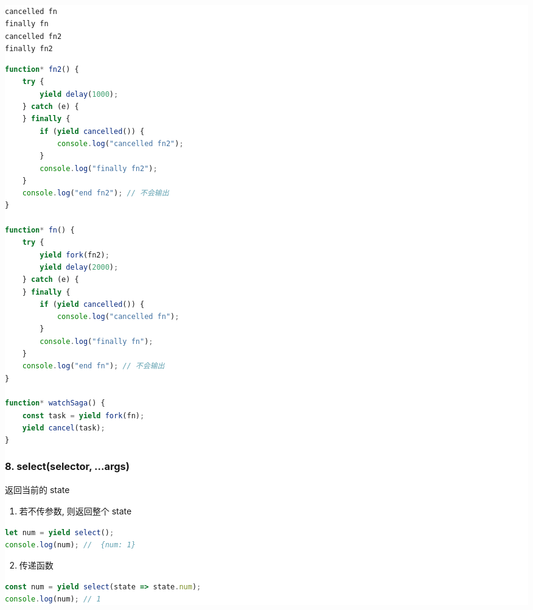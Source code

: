 ```
cancelled fn
finally fn
cancelled fn2
finally fn2
```

```javascript
function* fn2() {
	try {
		yield delay(1000);
	} catch (e) {
	} finally {
		if (yield cancelled()) {
			console.log("cancelled fn2");
		}
		console.log("finally fn2");
	}
	console.log("end fn2"); // 不会输出
}

function* fn() {
	try {
		yield fork(fn2);
		yield delay(2000);
	} catch (e) {
	} finally {
		if (yield cancelled()) {
			console.log("cancelled fn");
		}
		console.log("finally fn");
	}
	console.log("end fn"); // 不会输出
}

function* watchSaga() {
	const task = yield fork(fn);
	yield cancel(task);
}
```

### 8. select(selector, ...args)

返回当前的 state

1. 若不传参数, 则返回整个 state

```javascript
let num = yield select();
console.log(num); //  {num: 1}
```

2. 传递函数

```javascript
const num = yield select(state => state.num);
console.log(num); // 1
```

